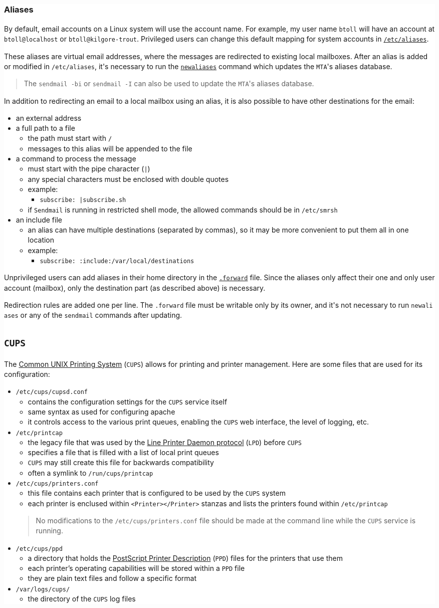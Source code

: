### Aliases

By default, email accounts on a Linux system will use the account name.  For example, my user name `btoll` will have an account at `btoll@localhost` or `btoll@kilgore-trout`.  Privileged users can change this default mapping for system accounts in [`/etc/aliases`].

These aliases are virtual email addresses, where the messages are redirected to existing local mailboxes.  After an alias is added or modified in `/etc/aliases`, it's necessary to run the [`newaliases`] command which updates the `MTA`'s aliases database.

> The `sendmail -bi` or `sendmail -I` can also be used to update the `MTA`'s aliases database.

In addition to redirecting an email to a local mailbox using an alias, it is also possible to have other destinations for the email:

- an external address
- a full path to a file
    + the path must start with `/`
    + messages to this alias will be appended to the file
- a command to process the message
    + must start with the pipe character (`|`)
    + any special characters must be enclosed with double quotes
    + example:
        - `subscribe: |subscribe.sh`
    + if `Sendmail` is running in restricted shell mode, the allowed commands should be in `/etc/smrsh`
- an include file
    + an alias can have multiple destinations (separated by commas), so it may be more convenient to put them all in one location
    + example:
        - `subscribe: :include:/var/local/destinations`

Unprivileged users can add aliases in their home directory in the [`.forward`] file.  Since the aliases only affect their one and only user account (mailbox), only the destination part (as described above) is necessary.

Redirection rules are added one per line.  The `.forward` file must be writable only by its owner, and it's not necessary to run `newaliases` or any of the `sendmail` commands after updating.

## `CUPS`

The [Common UNIX Printing System] (`CUPS`) allows for printing and printer management.  Here are some files that are used for its configuration:

- `/etc/cups/cupsd.conf`
    + contains the configuration settings for the `CUPS` service itself
    + same syntax as used for configuring apache
    + it controls access to the various print queues, enabling the `CUPS` web interface, the level of logging, etc.
- `/etc/printcap`
    + the legacy file that was used by the [Line Printer Daemon protocol] (`LPD`) before `CUPS`
    + specifies a file that is filled with a list of local print queues
    + `CUPS` may still create this file for backwards compatibility
    + often a symlink to `/run/cups/printcap`
- `/etc/cups/printers.conf`
    + this file contains each printer that is configured to be used by the `CUPS` system
    + each printer is enclused within `<Printer></Printer>` stanzas and lists the printers found within `/etc/printcap`
    > No modifications to the `/etc/cups/printers.conf` file should be made at the command line while the `CUPS` service is running.
- `/etc/cups/ppd`
    + a directory that holds the [PostScript Printer Description] (`PPD`) files for the printers that use them
    + each printer’s operating capabilities will be stored within a `PPD` file
    + they are plain text files and follow a specific format
- `/var/logs/cups/`
    + the directory of the `CUPS` log files

[LPIC-1]: https://www.lpi.org/our-certifications/lpic-1-overview
[Topic 108: Essential System Services]: https://learning.lpi.org/en/learning-materials/102-500/108/
[LPIC-1 Exam 102]: https://www.lpi.org/our-certifications/exam-102-objectives
[system clock]: https://en.wikipedia.org/wiki/System_time
[real-time clock]: https://en.wikipedia.org/wiki/Real-time_clock
[Network Time Protocol]: https://en.wikipedia.org/wiki/Network_Time_Protocol
[`date`]: https://man7.org/linux/man-pages/man1/date.1.html
[Coordinated Universal Time]: https://www.timeanddate.com/time/aboututc.html
[RFC 5322]: https://www.rfc-editor.org/rfc/rfc5322
[ISO 8601]: https://en.wikipedia.org/wiki/ISO_8601
[Year 2038 problem]: https://en.wikipedia.org/wiki/Year_2038_problem
[integer overflow]: https://en.wikipedia.org/wiki/Integer_overflow
[`hwclock`]: https://man7.org/linux/man-pages/man8/hwclock.8.html
[`timedatectl`]: https://man7.org/linux/man-pages/man1/timedatectl.1.html
[`tzselect`]: https://man7.org/linux/man-pages/man8/tzselect.8.html
[`/etc/localtime`]: https://man7.org/linux/man-pages/man5/localtime.5.html
[atomic clock]: https://en.wikipedia.org/wiki/Atomic_clock
[`SNTP`]: https://en.wikipedia.org/wiki/Network_Time_Protocol#SNTP
[`systemd-timesync`]: https://man7.org/linux/man-pages/man8/systemd-timesyncd.service.8.html
[`syslog`]: https://en.wikipedia.org/wiki/Syslog
[`syslog-ng`]: https://en.wikipedia.org/wiki/Syslog-ng
[`rsyslog`]: https://en.wikipedia.org/wiki/Rsyslog
[`Reliable Event Logging Protocol`]: https://en.wikipedia.org/wiki/Reliable_Event_Logging_Protocol
[`klogd`]: https://www.linuxjournal.com/article/4058
[`less`]: https://man7.org/linux/man-pages/man1/less.1.html
[`more`]: https://man7.org/linux/man-pages/man1/more.1.html
[`gzip`]: https://linux.die.net/man/1/gzip
[`zless`]: https://linux.die.net/man/1/zless
[`zmore`]: https://linux.die.net/man/1/zmore
[`/var/run/utmp`]: https://man7.org/linux/man-pages/man5/utmp.5.html
[`/var/log/faillog`]: https://man7.org/linux/man-pages/man5/faillog.5.html
[`logrotate`]: https://man7.org/linux/man-pages/man8/logrotate.8.html
[`head`]: https://man7.org/linux/man-pages/man1/head.1.html
[`tail`]: https://man7.org/linux/man-pages/man1/tail.1.html
[`grep`]: https://man7.org/linux/man-pages/man1/grep.1.html
[`who`]: https://man7.org/linux/man-pages/man1/who.1.html
[`w`]: https://man7.org/linux/man-pages/man1/w.1.html
[`utmpdump`]: https://man7.org/linux/man-pages/man1/utmpdump.1.html
[`last -f`]: https://man7.org/linux/man-pages/man1/last.1.html
[`faillog`]: https://man7.org/linux/man-pages/man8/faillog.8.html
[`lastlog`]: https://man7.org/linux/man-pages/man8/lastlog.8.html
[`/etc/rsyslog.conf`]: https://man7.org/linux/man-pages/man5/rsyslog.conf.5.html
[`logger`]: https://man7.org/linux/man-pages/man1/logger.1.html
[`logrotate`]: https://man7.org/linux/man-pages/man8/logrotate.8.html
[`dmesg`]: https://man7.org/linux/man-pages/man1/dmesg.1.html
[`systemd-journald`]: https://www.man7.org/linux/man-pages/man8/systemd-journald.service.8.html
[`/etc/systemd/journald.conf`]: https://man7.org/linux/man-pages/man5/journald.conf.5.html
[`journalctl`]: https://man7.org/linux/man-pages/man1/journalctl.1.html
[`systemd.time`]: https://man7.org/linux/man-pages/man7/systemd.time.7.html
[`systemd.journal-fields`]: https://man7.org/linux/man-pages/man7/systemd.journal-fields.7.html
[`systemd-cat`]: https://www.man7.org/linux/man-pages/man1/systemd-cat.1.html
[`/etc/machine-id`]: https://man7.org/linux/man-pages/man5/machine-id.5.html
[`wall`]: https://man7.org/linux/man-pages/man1/wall.1.html
[`Sendmail`]: https://man7.org/linux/man-pages/man8/sendmail.8.html
[`ncat`]: https://man7.org/linux/man-pages/man1/ncat.1.html
[Mail Transfer Agent]: https://en.wikipedia.org/wiki/Message_transfer_agent
[`SMTP`]: https://en.wikipedia.org/wiki/Simple_Mail_Transfer_Protocol
[`mbox` format]: https://en.wikipedia.org/wiki/Mbox
[`MX` record]: https://en.wikipedia.org/wiki/MX_record
[`mailq`]: https://manpages.org/mailq
[`GNU Mailutils`]: https://mailutils.org/manual/index.html
[`/etc/aliases`]: https://man7.org/linux/man-pages/man5/aliases.5.html
[`newaliases`]: https://man7.org/linux/man-pages/man8/newaliases.8.html
[`.forward`]: https://www.man7.org/linux/man-pages/man5/forward.5.html
[Common UNIX Printing System]: https://en.wikipedia.org/wiki/CUPS
[Line Printer Daemon protocol]: https://en.wikipedia.org/wiki/Line_Printer_Daemon_protocol
[PostScript Printer Description]: https://en.wikipedia.org/wiki/PostScript_Printer_Description
[`lpadmin`]: https://man7.org/linux/man-pages/man8/lpadmin.8.html
[`lpinfo`]: https://man7.org/linux/man-pages/man8/lpinfo.8.html
[`IPP`]: https://en.wikipedia.org/wiki/Internet_Printing_Protocol
[`lpoptions`]: https://man7.org/linux/man-pages/man1/lpoptions.1.html
[`lpr`]: https://man7.org/linux/man-pages/man1/lpr.1.html
[`lpstat`]: https://man7.org/linux/man-pages/man1/lpstat.1.html
[`lp`]: https://man7.org/linux/man-pages/man1/lp.1.html
[`lpq`]: https://man7.org/linux/man-pages/man1/lpq.1.html
[`lprm`]: https://man7.org/linux/man-pages/man1/lprm.1.html
[`cancel`]: https://man7.org/linux/man-pages/man1/cancel.1.html
[`lpmove`]: https://man7.org/linux/man-pages/man8/lpmove.8.html
[`cupsreject`]: https://man7.org/linux/man-pages/man8/cupsaccept.8.html